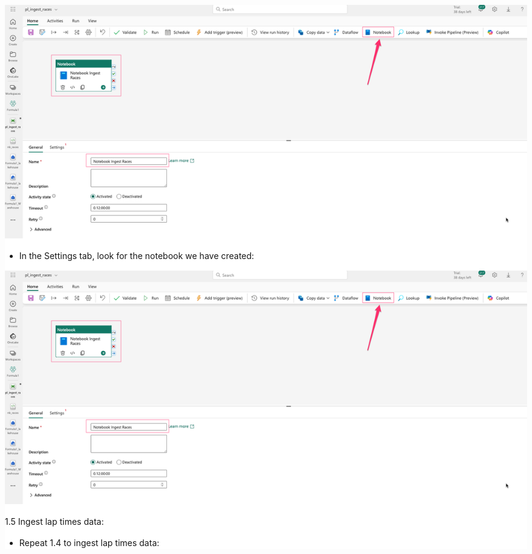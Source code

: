 ![Ingest races](Images/DataIngestion/races/ingest_races_2.png)

- In the Settings tab, look for the notebook we have created:

![Ingest races](Images/DataIngestion/races/ingest_races_2.png)

1.5 Ingest lap times data:

- Repeat 1.4 to ingest lap times data:
